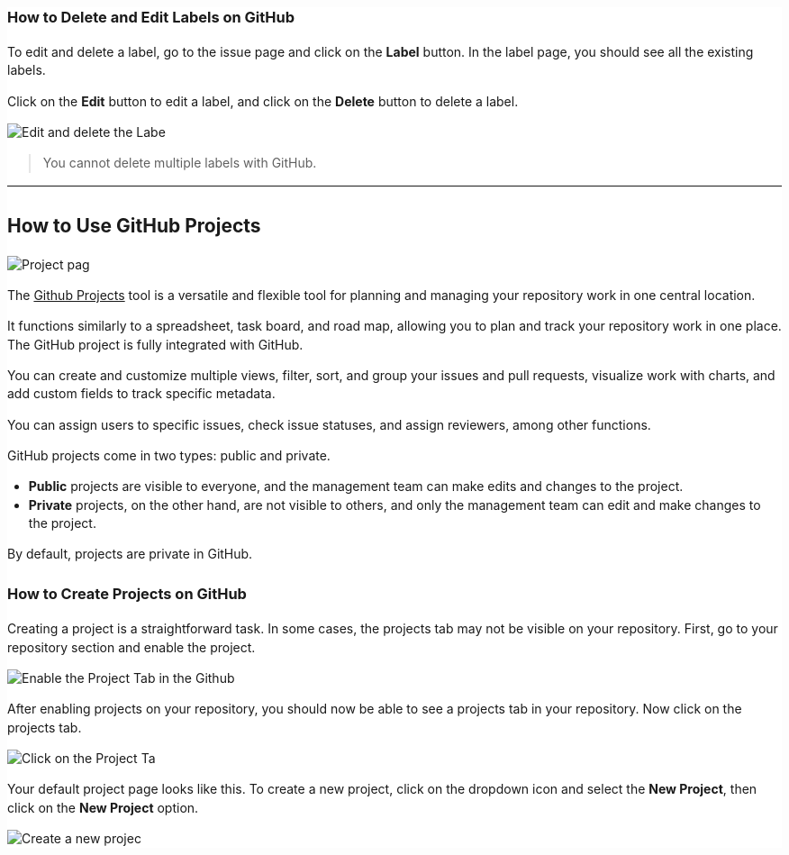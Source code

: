 ### How to Delete and Edit Labels on GitHub

To edit and delete a label, go to the issue page and click on the **Label** button. In the label page, you should see all the existing labels.

Click on the **Edit** button to edit a label, and click on the **Delete** button to delete a label.

![Edit and delete the Labe](https://cdn.hashnode.com/res/hashnode/image/upload/v1725177545826/62926118-df86-4e82-ab05-539ca14c136b.png)

> You cannot delete multiple labels with GitHub.

---

## How to Use GitHub Projects

![Project pag](https://freecodecamp.org/news/content/images/2024/08/project.png)

The [<VPIcon icon="iconfont icon-github"/>Github Projects](https://docs.github.com/en/issues/planning-and-tracking-with-projects) tool is a versatile and flexible tool for planning and managing your repository work in one central location.

It functions similarly to a spreadsheet, task board, and road map, allowing you to plan and track your repository work in one place. The GitHub project is fully integrated with GitHub.

You can create and customize multiple views, filter, sort, and group your issues and pull requests, visualize work with charts, and add custom fields to track specific metadata.

You can assign users to specific issues, check issue statuses, and assign reviewers, among other functions.

GitHub projects come in two types: public and private.

- **Public** projects are visible to everyone, and the management team can make edits and changes to the project.
- **Private** projects, on the other hand, are not visible to others, and only the management team can edit and make changes to the project.

By default, projects are private in GitHub.

### How to Create Projects on GitHub

Creating a project is a straightforward task. In some cases, the projects tab may not be visible on your repository. First, go to your repository section and enable the project.

![Enable the Project Tab in the Github](https://cdn.hashnode.com/res/hashnode/image/upload/v1725178051832/fac9c92e-8527-4c28-94ea-daf102a6ba93.png)

After enabling projects on your repository, you should now be able to see a projects tab in your repository. Now click on the projects tab.

![Click on the Project Ta](https://cdn.hashnode.com/res/hashnode/image/upload/v1725178167552/383a3f8d-d4e6-4994-a4f3-c556bc4e25f4.png)

Your default project page looks like this. To create a new project, click on the dropdown icon and select the **New Project**, then click on the **New Project** option.

![Create a new projec](https://cdn.hashnode.com/res/hashnode/image/upload/v1725178437699/eec3dbff-8715-4d3b-805c-83cdfb149c06.png)
